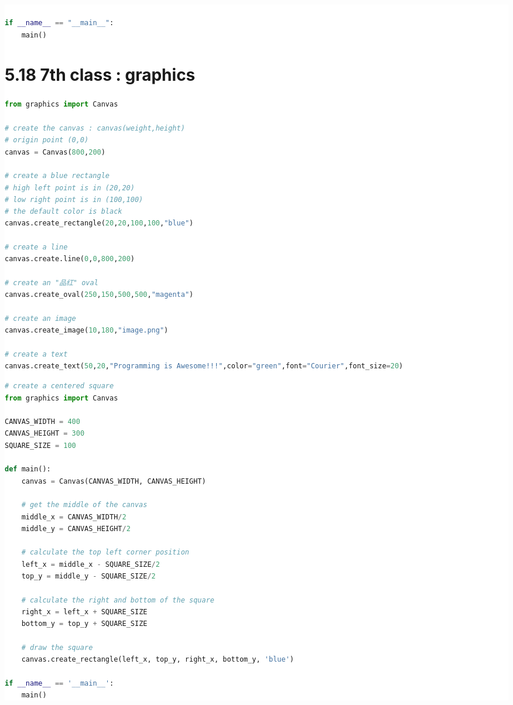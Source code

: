 ```python

if __name__ == "__main__":
    main()
```



# 5.18 7th class : graphics

```python
from graphics import Canvas

# create the canvas : canvas(weight,height)
# origin point (0,0)
canvas = Canvas(800,200)

# create a blue rectangle 
# high left point is in (20,20)
# low right point is in (100,100)
# the default color is black 
canvas.create_rectangle(20,20,100,100,"blue")

# create a line
canvas.create.line(0,0,800,200)

# create an "品红" oval
canvas.create_oval(250,150,500,500,"magenta")

# create an image
canvas.create_image(10,180,"image.png")

# create a text
canvas.create_text(50,20,"Programming is Awesome!!!",color="green",font="Courier",font_size=20)
```

```python
# create a centered square
from graphics import Canvas

CANVAS_WIDTH = 400
CANVAS_HEIGHT = 300
SQUARE_SIZE = 100

def main():
    canvas = Canvas(CANVAS_WIDTH, CANVAS_HEIGHT)
    
    # get the middle of the canvas
    middle_x = CANVAS_WIDTH/2
    middle_y = CANVAS_HEIGHT/2
    
    # calculate the top left corner position
    left_x = middle_x - SQUARE_SIZE/2
    top_y = middle_y - SQUARE_SIZE/2
    
    # calculate the right and bottom of the square
    right_x = left_x + SQUARE_SIZE
    bottom_y = top_y + SQUARE_SIZE
    
    # draw the square
    canvas.create_rectangle(left_x, top_y, right_x, bottom_y, 'blue')

if __name__ == '__main__':
    main()
```
